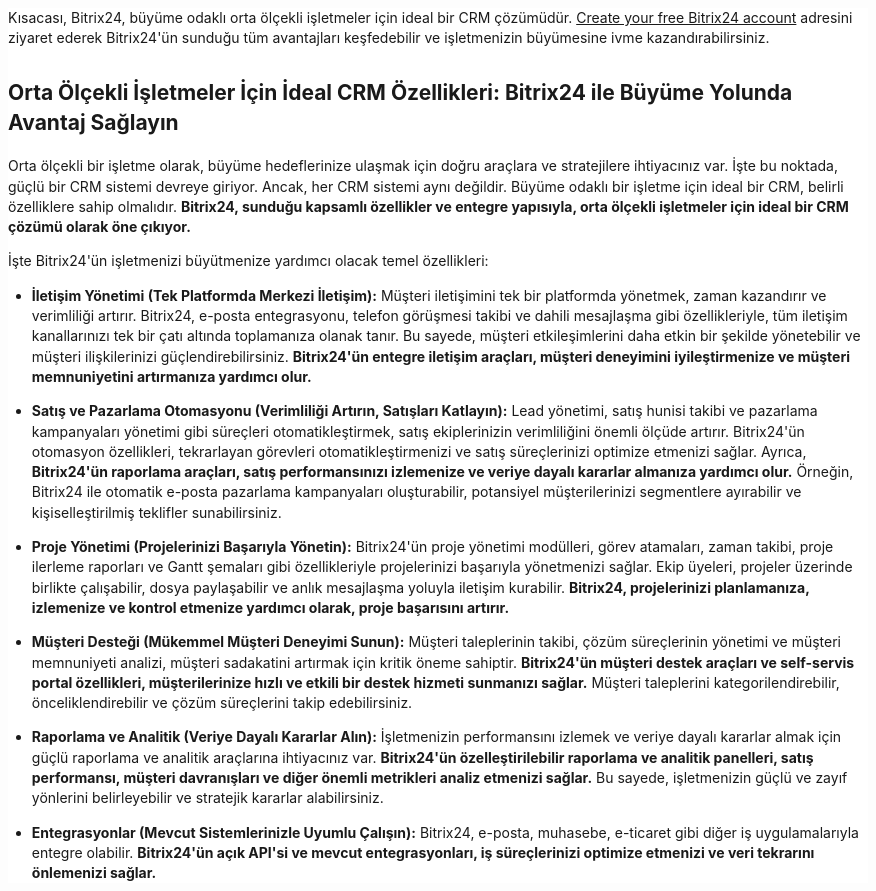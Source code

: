 Kısacası, Bitrix24, büyüme odaklı orta ölçekli işletmeler için ideal bir CRM çözümüdür.  <a href="https://www.bitrix24.com/create.php?p=25482205&p1=4.%D0%92%D1%8B%D0%B1%D0%BE%D1%80CRM%D0%B4%D0%BB%D1%8F%D1%81%D1%80%D0%B5%D0%B4%D0%BD%D0%B5%D0%B3%D0%BE%D0%B1%D0%B8%D0%B7%D0%BD%D0%B5%D1%81%D0%B0%3A%D0%BD%D0%B0%D1%87%D1%82%D0%BE%D0%BE%D0%B1%D1%80%D0%B0%D1%82%D0%B8%D1%82%D1%8C%D0%B2%D0%BD%D0%B8%D0%BC%D0%B0%D0%BD%D0%B8%D0%B5%D0%BF%D1%80%D0%B8%D0%BC%D0%B0%D1%81%D1%88%D1%82%D0%B0%D0%B1%D0%B8%D1%80%D0%BE%D0%B2%D0%B0%D0%BD%D0%B8%D0%B8%3F" rel="noindex nofollow">Create your free Bitrix24 account</a> adresini ziyaret ederek Bitrix24'ün sunduğu tüm avantajları keşfedebilir ve işletmenizin büyümesine ivme kazandırabilirsiniz.

## Orta Ölçekli İşletmeler İçin İdeal CRM Özellikleri: Bitrix24 ile Büyüme Yolunda Avantaj Sağlayın

Orta ölçekli bir işletme olarak, büyüme hedeflerinize ulaşmak için doğru araçlara ve stratejilere ihtiyacınız var. İşte bu noktada, güçlü bir CRM sistemi devreye giriyor.  Ancak, her CRM sistemi aynı değildir.  Büyüme odaklı bir işletme için ideal bir CRM, belirli özelliklere sahip olmalıdır.  **Bitrix24, sunduğu kapsamlı özellikler ve entegre yapısıyla, orta ölçekli işletmeler için ideal bir CRM çözümü olarak öne çıkıyor.**

İşte Bitrix24'ün işletmenizi büyütmenize yardımcı olacak temel özellikleri:

* **İletişim Yönetimi (Tek Platformda Merkezi İletişim):**  Müşteri iletişimini tek bir platformda yönetmek, zaman kazandırır ve verimliliği artırır. Bitrix24, e-posta entegrasyonu, telefon görüşmesi takibi ve dahili mesajlaşma gibi özellikleriyle, tüm iletişim kanallarınızı tek bir çatı altında toplamanıza olanak tanır.  Bu sayede, müşteri etkileşimlerini daha etkin bir şekilde yönetebilir ve müşteri ilişkilerinizi güçlendirebilirsiniz.  **Bitrix24'ün entegre iletişim araçları, müşteri deneyimini iyileştirmenize ve müşteri memnuniyetini artırmanıza yardımcı olur.**

* **Satış ve Pazarlama Otomasyonu (Verimliliği Artırın, Satışları Katlayın):**  Lead yönetimi, satış hunisi takibi ve pazarlama kampanyaları yönetimi gibi süreçleri otomatikleştirmek, satış ekiplerinizin verimliliğini önemli ölçüde artırır.  Bitrix24'ün otomasyon özellikleri, tekrarlayan görevleri otomatikleştirmenizi ve satış süreçlerinizi optimize etmenizi sağlar.  Ayrıca, **Bitrix24'ün raporlama araçları, satış performansınızı izlemenize ve veriye dayalı kararlar almanıza yardımcı olur.** Örneğin, Bitrix24 ile otomatik e-posta pazarlama kampanyaları oluşturabilir, potansiyel müşterilerinizi segmentlere ayırabilir ve kişiselleştirilmiş teklifler sunabilirsiniz.

* **Proje Yönetimi (Projelerinizi Başarıyla Yönetin):**  Bitrix24'ün proje yönetimi modülleri, görev atamaları, zaman takibi, proje ilerleme raporları ve Gantt şemaları gibi özellikleriyle projelerinizi başarıyla yönetmenizi sağlar.  Ekip üyeleri, projeler üzerinde birlikte çalışabilir, dosya paylaşabilir ve anlık mesajlaşma yoluyla iletişim kurabilir.  **Bitrix24, projelerinizi planlamanıza, izlemenize ve kontrol etmenize yardımcı olarak, proje başarısını artırır.**

* **Müşteri Desteği (Mükemmel Müşteri Deneyimi Sunun):**  Müşteri taleplerinin takibi, çözüm süreçlerinin yönetimi ve müşteri memnuniyeti analizi, müşteri sadakatini artırmak için kritik öneme sahiptir.  **Bitrix24'ün müşteri destek araçları ve self-servis portal özellikleri, müşterilerinize hızlı ve etkili bir destek hizmeti sunmanızı sağlar.**  Müşteri taleplerini kategorilendirebilir, önceliklendirebilir ve çözüm süreçlerini takip edebilirsiniz.

* **Raporlama ve Analitik (Veriye Dayalı Kararlar Alın):**  İşletmenizin performansını izlemek ve veriye dayalı kararlar almak için güçlü raporlama ve analitik araçlarına ihtiyacınız var.  **Bitrix24'ün özelleştirilebilir raporlama ve analitik panelleri, satış performansı, müşteri davranışları ve diğer önemli metrikleri analiz etmenizi sağlar.**  Bu sayede, işletmenizin güçlü ve zayıf yönlerini belirleyebilir ve stratejik kararlar alabilirsiniz.

* **Entegrasyonlar (Mevcut Sistemlerinizle Uyumlu Çalışın):**  Bitrix24, e-posta, muhasebe, e-ticaret gibi diğer iş uygulamalarıyla entegre olabilir.  **Bitrix24'ün açık API'si ve mevcut entegrasyonları, iş süreçlerinizi optimize etmenizi ve veri tekrarını önlemenizi sağlar.**
